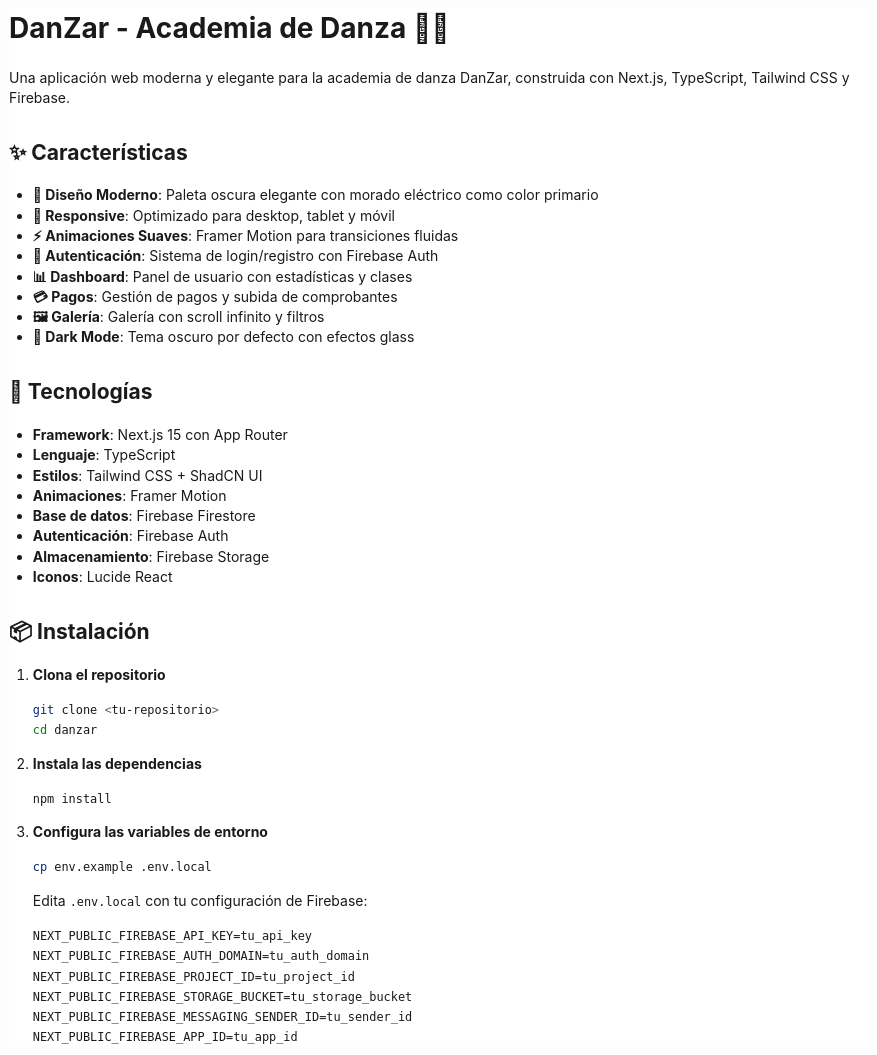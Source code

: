 # DanZar - Academia de Danza 🕺💃

Una aplicación web moderna y elegante para la academia de danza DanZar, construida con Next.js, TypeScript, Tailwind CSS y Firebase.

## ✨ Características

- **🎨 Diseño Moderno**: Paleta oscura elegante con morado eléctrico como color primario
- **📱 Responsive**: Optimizado para desktop, tablet y móvil
- **⚡ Animaciones Suaves**: Framer Motion para transiciones fluidas
- **🔐 Autenticación**: Sistema de login/registro con Firebase Auth
- **📊 Dashboard**: Panel de usuario con estadísticas y clases
- **💳 Pagos**: Gestión de pagos y subida de comprobantes
- **🖼️ Galería**: Galería con scroll infinito y filtros
- **🌙 Dark Mode**: Tema oscuro por defecto con efectos glass

## 🚀 Tecnologías

- **Framework**: Next.js 15 con App Router
- **Lenguaje**: TypeScript
- **Estilos**: Tailwind CSS + ShadCN UI
- **Animaciones**: Framer Motion
- **Base de datos**: Firebase Firestore
- **Autenticación**: Firebase Auth
- **Almacenamiento**: Firebase Storage
- **Iconos**: Lucide React

## 📦 Instalación

1. **Clona el repositorio**
   ```bash
   git clone <tu-repositorio>
   cd danzar
   ```

2. **Instala las dependencias**
   ```bash
   npm install
   ```

3. **Configura las variables de entorno**
   ```bash
   cp env.example .env.local
   ```
   
   Edita `.env.local` con tu configuración de Firebase:
   ```env
   NEXT_PUBLIC_FIREBASE_API_KEY=tu_api_key
   NEXT_PUBLIC_FIREBASE_AUTH_DOMAIN=tu_auth_domain
   NEXT_PUBLIC_FIREBASE_PROJECT_ID=tu_project_id
   NEXT_PUBLIC_FIREBASE_STORAGE_BUCKET=tu_storage_bucket
   NEXT_PUBLIC_FIREBASE_MESSAGING_SENDER_ID=tu_sender_id
   NEXT_PUBLIC_FIREBASE_APP_ID=tu_app_id
   ```
